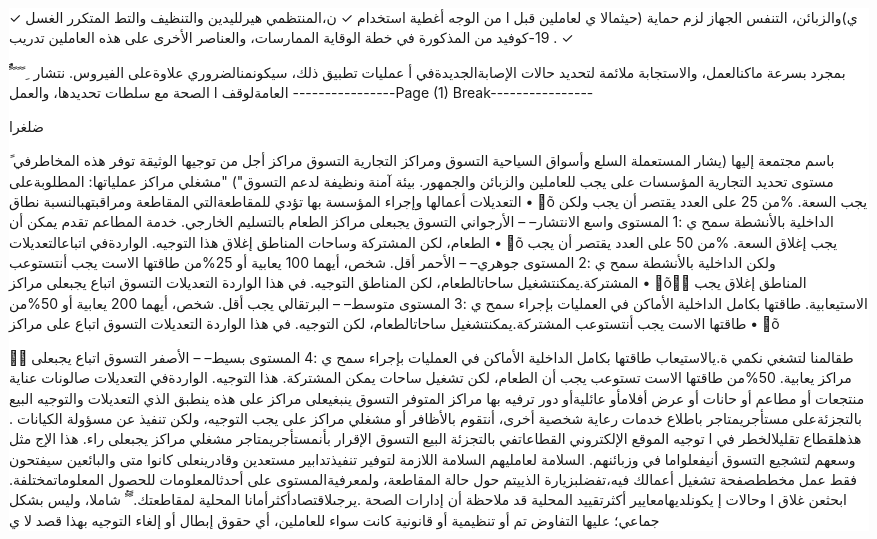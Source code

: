  ✓  ي)والزبائن، التنفس الجهاز لزم حماية (حيثمالا ي لعاملين قبل ا من الوجه أغطية استخدام
✓  ن،المنتظمي هيرلليدين والتنظيف والتط المتكرر الغسل 
✓ . 19-كوفيد من المذكورة في خطة الوقاية الممارسات، والعناصر الأخرى على هذه العاملين تدريب 
  
ً
ًُ
ً
ً
ً
ِ
 بمجرد بسرعة ماكنالعمل، والاستجابة ملائمة لتحديد حالات الإصابةالجديدةفي أ عمليات تطبيق ذلك، سيكونمنالضروري علاوةعلى
  الفيروس. نتشار العامةلوقف ا الصحة مع سلطات تحديدها، والعمل
----------------Page (1) Break----------------
 
 ضلغرا 
 
 
 
 
 
 
ً باسم مجتمعة إليها (يشار المستعملة السلع وأسواق السياحية التسوق ومراكز التجارية التسوق مراكز أجل من توجيها الوثيقة توفر هذه
 المخاطرفي  مستوى تحديد التجارية المؤسسات على يجب للعاملين والزبائن والجمهور. بيئة آمنة ونظيفة لدعم التسوق") "مشغلي مراكز
  عملياتها: المطلوبةعلى التعديلات أعمالها وإجراء المؤسسة بها تؤدي للمقاطعةالتي  المقاطعة ومراقبتهبالنسبة نطاق
• ￿õ يجب السعة. %من 25 على العدد يقتصر أن يجب ولكن الداخلية بالأنشطة سمح ي :1 المستوى واسع الانتشار– – الأرجواني 
 التسوق يجبعلى مراكز  الطعام بالتسليم الخارجي. خدمة المطاعم تقدم يمكن أن الطعام، لكن المشتركة وساحات المناطق إغلاق
   هذا التوجيه. الواردةفي  اتباعالتعديلات
• ￿õ يجب إغلاق السعة. %من 50 على العدد يقتصر أن يجب ولكن الداخلية بالأنشطة سمح ي :2 المستوى جوهري– – الأحمر 
 أقل. شخص، أيهما 100  يعابية أو 25%من طاقتها الاست يجب أنتستوعب المشتركة.يمكنتشغيل ساحاتالطعام، لكن المناطق
  التوجيه. في هذا الواردة التعديلات التسوق اتباع يجبعلى مراكز 
• ￿õ￿￿ المناطق إغلاق يجب الاستيعابية. طاقتها بكامل الداخلية الأماكن في العمليات بإجراء سمح ي :3  المستوى متوسط– –  البرتقالي 
 يجب أقل. شخص، أيهما 200  يعابية أو 50%من طاقتها الاست يجب أنتستوعب المشتركة.يمكنتشغيل ساحاتالطعام، لكن
  التوجيه. في هذا الواردة التعديلات التسوق اتباع على مراكز 
• ￿õ
 
￿￿ طقالمنا لتشغي نكمي ة.يالاستيعاب طاقتها بكامل الداخلية الأماكن في العمليات بإجراء سمح ي  :4 المستوى بسيط– – الأصفر 
التسوق اتباع يجبعلى مراكز  يعابية. 50%من طاقتها الاست تستوعب يجب أن الطعام، لكن تشغيل ساحات يمكن المشتركة.
  هذا التوجيه. الواردةفي  التعديلات
 صالونات عناية منتجعات أو مطاعم أو حانات أو عرض أفلامأو  عائليةأو دور  ترفيه بها مراكز المتوفر التسوق ينبغيعلى مراكز 
 على هذه ينطبق الذي التعديلات والتوجيه البيع بالتجزئةعلى مستأجريمتاجر   باطلاع خدمات رعاية شخصية أخرى، أنتقوم بالأظافر أو
 مشغلي مراكز على يجب التوجيه، ولكن تنفيذ عن مسؤولة الكيانات . هذهلقطاع تقليلالخطر في ا توجيه الموقع الإلكتروني القطاعاتفي 
 بالتجزئة البيع التسوق الإقرار بأنمستأجريمتاجر  مشغلي مراكز يجبعلى راء. هذا الإج مثل وسعهم لتشجيع التسوق أنيفعلواما في 
    وزبائنهم. السلامة لعامليهم السلامة اللازمة لتوفير  تنفيذتدابير مستعدين وقادرينعلى كانوا متى والبائعين سيفتحون فقط
 عمل مخططصفحة تشغيل أعمالك فيه،تفضلبزيارة الذييتم  حول حالة المقاطعة، ولمعرفيةالمستوى على أحدثالمعلومات للحصول
  المعلوماتمختلفة. ابحثعن غلاق ا وحالات إ يكونلديهامعايير أكثرتقييد المحلية قد ملاحظة أن إدارات الصحة .يرجىلاقتصادأكثرأمانا
 المحلية لمقاطعتك.
ًً
ًُ شاملا،   وليس بشكل جماعي؛ عليها التفاوض تم أو تنظيمية أو قانونية كانت سواء للعاملين، أي حقوق إبطال أو إلغاء التوجيه بهذا قصد  لا ي